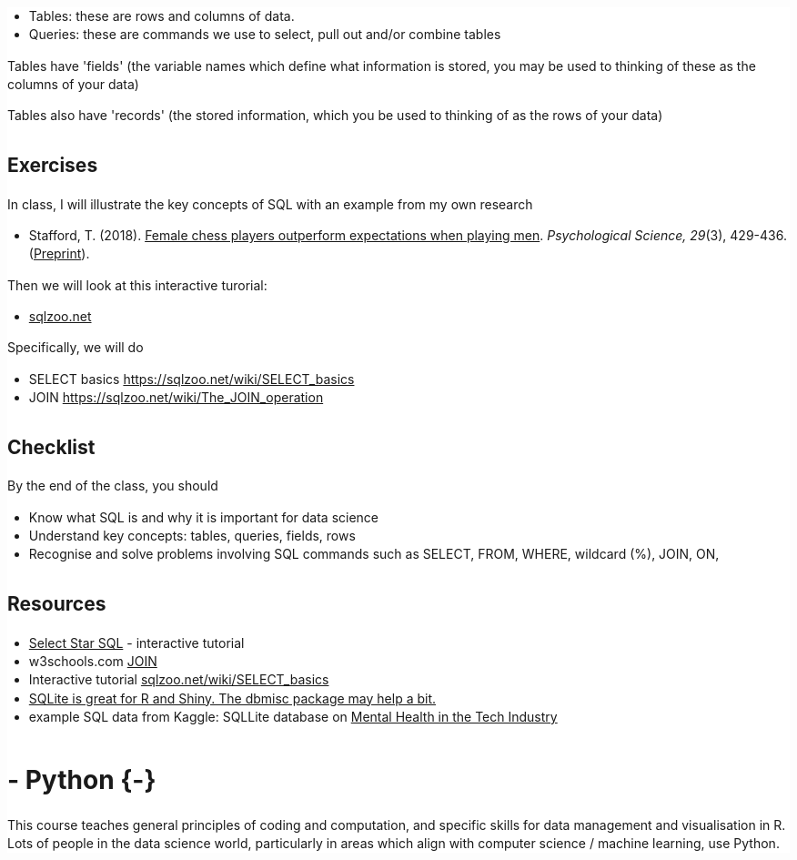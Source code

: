 * Tables: these are rows and columns of data.
* Queries: these are commands we use to select, pull out and/or combine tables

Tables have 'fields' (the variable names which define what information is stored, you may be used to thinking of these as the columns of your data)

Tables also have 'records' (the stored information, which you be used to thinking of as the rows of your data)

## Exercises

In class, I will illustrate the key concepts of SQL with an example from my own research

* Stafford, T. (2018). [Female chess players outperform expectations when playing men](http://journals.sagepub.com/doi/10.1177/0956797617736887). *Psychological Science, 29*(3), 429-436. ([Preprint](https://psyarxiv.com/bpy3t/)).  
  
Then we will look at this interactive turorial:

* [sqlzoo.net](https://sqlzoo.net)

Specifically, we will do

* SELECT basics https://sqlzoo.net/wiki/SELECT_basics
* JOIN https://sqlzoo.net/wiki/The_JOIN_operation

## Checklist

By the end of the class, you should

* Know what SQL is and why it is important for data science
* Understand key concepts: tables, queries, fields, rows
* Recognise and solve problems involving SQL commands such as SELECT, FROM, WHERE, wildcard (%), JOIN, ON, 



## Resources

* [Select Star SQL](https://selectstarsql.com/) - interactive tutorial
* w3schools.com [JOIN](https://www.w3schools.com/sql/sql_join.asp)
* Interactive tutorial [sqlzoo.net/wiki/SELECT_basics](https://sqlzoo.net/wiki/SELECT_basics)
* [SQLite is great for R and Shiny. The dbmisc package may help a bit.](https://www.r-bloggers.com/2021/03/sqlite-is-great-for-r-and-shiny-the-dbmisc-package-may-help-a-bit/)
* example SQL data from Kaggle: SQLLite database on [Mental Health in the Tech Industry](https://www.kaggle.com/anth7310/mental-health-in-the-tech-industry)



# - Python {-}

This course teaches general principles of coding and computation, and specific skills for data management and visualisation in R. Lots of people in the data science world, particularly in areas which align with computer science / machine learning, use Python.
